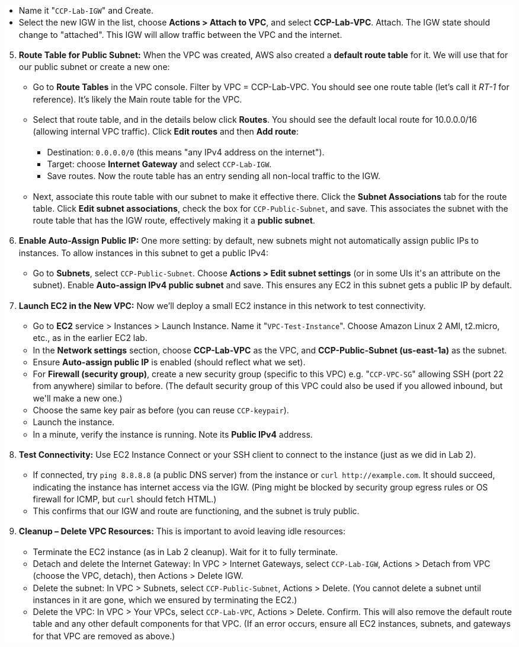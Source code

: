    * Name it "`CCP-Lab-IGW`" and Create.
   * Select the new IGW in the list, choose **Actions > Attach to VPC**, and select **CCP-Lab-VPC**. Attach. The IGW state should change to "attached". This IGW will allow traffic between the VPC and the internet.
5. **Route Table for Public Subnet:** When the VPC was created, AWS also created a **default route table** for it. We will use that for our public subnet or create a new one:

   * Go to **Route Tables** in the VPC console. Filter by VPC = CCP-Lab-VPC. You should see one route table (let’s call it *RT-1* for reference). It’s likely the Main route table for the VPC.
   * Select that route table, and in the details below click **Routes**. You should see the default local route for 10.0.0.0/16 (allowing internal VPC traffic). Click **Edit routes** and then **Add route**:

     * Destination: `0.0.0.0/0` (this means "any IPv4 address on the internet").
     * Target: choose **Internet Gateway** and select `CCP-Lab-IGW`.
     * Save routes. Now the route table has an entry sending all non-local traffic to the IGW.
   * Next, associate this route table with our subnet to make it effective there. Click the **Subnet Associations** tab for the route table. Click **Edit subnet associations**, check the box for `CCP-Public-Subnet`, and save. This associates the subnet with the route table that has the IGW route, effectively making it a **public subnet**.
6. **Enable Auto-Assign Public IP:** One more setting: by default, new subnets might not automatically assign public IPs to instances. To allow instances in this subnet to get a public IPv4:

   * Go to **Subnets**, select `CCP-Public-Subnet`. Choose **Actions > Edit subnet settings** (or in some UIs it's an attribute on the subnet). Enable **Auto-assign IPv4 public subnet** and save. This ensures any EC2 in this subnet gets a public IP by default.
7. **Launch EC2 in the New VPC:** Now we’ll deploy a small EC2 instance in this network to test connectivity.

   * Go to **EC2** service > Instances > Launch Instance. Name it "`VPC-Test-Instance`". Choose Amazon Linux 2 AMI, t2.micro, etc., as in the earlier EC2 lab.
   * In the **Network settings** section, choose **CCP-Lab-VPC** as the VPC, and **CCP-Public-Subnet (us-east-1a)** as the subnet.
   * Ensure **Auto-assign public IP** is enabled (should reflect what we set).
   * For **Firewall (security group)**, create a new security group (specific to this VPC) e.g. "`CCP-VPC-SG`" allowing SSH (port 22 from anywhere) similar to before. (The default security group of this VPC could also be used if you allowed inbound, but we'll make a new one.)
   * Choose the same key pair as before (you can reuse `CCP-keypair`).
   * Launch the instance.
   * In a minute, verify the instance is running. Note its **Public IPv4** address.
8. **Test Connectivity:** Use EC2 Instance Connect or your SSH client to connect to the instance (just as we did in Lab 2).

   * If connected, try `ping 8.8.8.8` (a public DNS server) from the instance or `curl http://example.com`. It should succeed, indicating the instance has internet access via the IGW. (Ping might be blocked by security group egress rules or OS firewall for ICMP, but `curl` should fetch HTML.)
   * This confirms that our IGW and route are functioning, and the subnet is truly public.
9. **Cleanup – Delete VPC Resources:** This is important to avoid leaving idle resources:

   * Terminate the EC2 instance (as in Lab 2 cleanup). Wait for it to fully terminate.
   * Detach and delete the Internet Gateway: In VPC > Internet Gateways, select `CCP-Lab-IGW`, Actions > Detach from VPC (choose the VPC, detach), then Actions > Delete IGW.
   * Delete the subnet: In VPC > Subnets, select `CCP-Public-Subnet`, Actions > Delete. (You cannot delete a subnet until instances in it are gone, which we ensured by terminating the EC2.)
   * Delete the VPC: In VPC > Your VPCs, select `CCP-Lab-VPC`, Actions > Delete. Confirm. This will also remove the default route table and any other default components for that VPC. (If an error occurs, ensure all EC2 instances, subnets, and gateways for that VPC are removed as above.)
